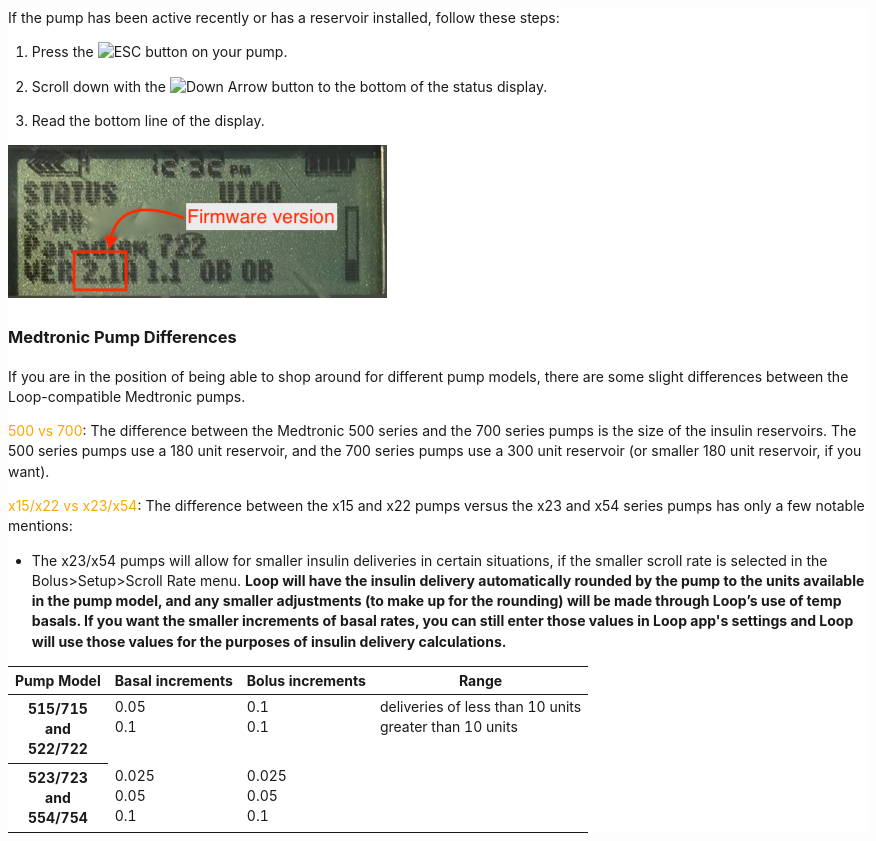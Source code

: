 If the pump has been active recently or has a reservoir installed, follow these
steps:

1. Press the <img src="../img/esc.png" width="40" alt="ESC"> button on your
   pump.

2. Scroll down with the
   <img src="../img/light_button.png" width="40" alt="Down Arrow"> button to the
   bottom of the status display.

3. Read the bottom line of the display.

![Firmware](img/pump_firmware.png)

### Medtronic Pump Differences

If you are in the position of being able to shop around for different pump
models, there are some slight differences between the Loop-compatible Medtronic
pumps.

<font color ="orange">500 vs 700</font>: The difference between the Medtronic
500 series and the 700 series pumps is the size of the insulin reservoirs. The
500 series pumps use a 180 unit reservoir, and the 700 series pumps use a 300
unit reservoir (or smaller 180 unit reservoir, if you want).

<font color ="orange">x15/x22 vs x23/x54</font>: The difference between the x15
and x22 pumps versus the x23 and x54 series pumps has only a few notable
mentions:

- The x23/x54 pumps will allow for smaller insulin deliveries in certain
  situations, if the smaller scroll rate is selected in the Bolus>Setup>Scroll
  Rate menu. **Loop will have the insulin delivery automatically rounded by the
  pump to the units available in the pump model, and any smaller adjustments (to
  make up for the rounding) will be made through Loop’s use of temp basals. If
  you want the smaller increments of basal rates, you can still enter those
  values in Loop app's settings and Loop will use those values for the purposes
  of insulin delivery calculations.**

<table>
<thead>
<tr>
<th>Pump Model</th>
<th>Basal increments</th>
<th>Bolus increments</th>
<th>Range</th>
</tr>
</thead>
<tbody>
<tr>
<th>515/715</br>and</br>522/722</th>
<td>0.05</br>0.1</td>
<td>0.1</br>0.1</td>
<td>deliveries of less than 10 units</br>greater than 10 units</td>
</tr>
<tr>
<th>523/723</br>and</br>554/754</th>
<td>0.025</br>0.05</br>0.1</td>
<td>0.025 </br>0.05 </br>0.1</td>